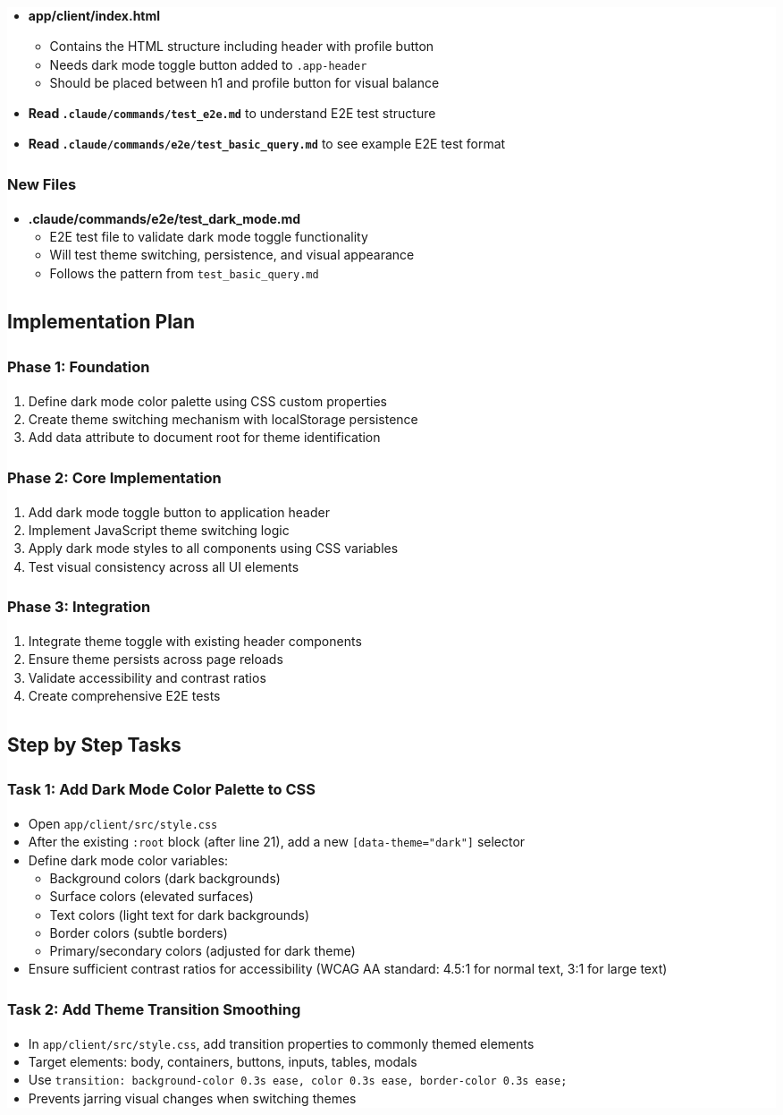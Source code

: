 - **app/client/index.html**
  - Contains the HTML structure including header with profile button
  - Needs dark mode toggle button added to `.app-header`
  - Should be placed between h1 and profile button for visual balance

- **Read `.claude/commands/test_e2e.md`** to understand E2E test structure
- **Read `.claude/commands/e2e/test_basic_query.md`** to see example E2E test format

### New Files

- **.claude/commands/e2e/test_dark_mode.md**
  - E2E test file to validate dark mode toggle functionality
  - Will test theme switching, persistence, and visual appearance
  - Follows the pattern from `test_basic_query.md`

## Implementation Plan

### Phase 1: Foundation
1. Define dark mode color palette using CSS custom properties
2. Create theme switching mechanism with localStorage persistence
3. Add data attribute to document root for theme identification

### Phase 2: Core Implementation
1. Add dark mode toggle button to application header
2. Implement JavaScript theme switching logic
3. Apply dark mode styles to all components using CSS variables
4. Test visual consistency across all UI elements

### Phase 3: Integration
1. Integrate theme toggle with existing header components
2. Ensure theme persists across page reloads
3. Validate accessibility and contrast ratios
4. Create comprehensive E2E tests

## Step by Step Tasks

### Task 1: Add Dark Mode Color Palette to CSS
- Open `app/client/src/style.css`
- After the existing `:root` block (after line 21), add a new `[data-theme="dark"]` selector
- Define dark mode color variables:
  - Background colors (dark backgrounds)
  - Surface colors (elevated surfaces)
  - Text colors (light text for dark backgrounds)
  - Border colors (subtle borders)
  - Primary/secondary colors (adjusted for dark theme)
- Ensure sufficient contrast ratios for accessibility (WCAG AA standard: 4.5:1 for normal text, 3:1 for large text)

### Task 2: Add Theme Transition Smoothing
- In `app/client/src/style.css`, add transition properties to commonly themed elements
- Target elements: body, containers, buttons, inputs, tables, modals
- Use `transition: background-color 0.3s ease, color 0.3s ease, border-color 0.3s ease;`
- Prevents jarring visual changes when switching themes
